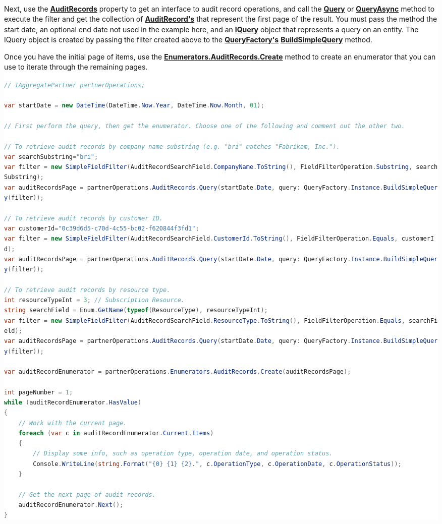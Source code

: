 Next, use the [**AuditRecords**](https://docs.microsoft.com/dotnet/api/microsoft.store.partnercenter.ipartner.auditrecords) property to get an interface to audit record operations, and call the [**Query**](https://docs.microsoft.com/dotnet/api/microsoft.store.partnercenter.auditrecords.iauditrecordscollection.query) or [**QueryAsync**](https://docs.microsoft.com/dotnet/api/microsoft.store.partnercenter.auditrecords.iauditrecordscollection.queryasync) method to execute the filter and get the collection of [**AuditRecord's**](https://docs.microsoft.com/dotnet/api/microsoft.store.partnercenter.models.auditing.auditrecord) that represent the first page of the result. You must pass the method the start date, an optional end date not used in the example here, and an [**IQuery**](https://docs.microsoft.com/dotnet/api/microsoft.store.partnercenter.models.query.iquery) object that represents a query on an entity. The IQuery object is created by passing the filter created above to the [**QueryFactory's**](https://docs.microsoft.com/dotnet/api/microsoft.store.partnercenter.models.query.queryfactory) [**BuildSimpleQuery**](https://docs.microsoft.com/dotnet/api/microsoft.store.partnercenter.models.query.queryfactory.buildsimplequery) method.

Once you have the initial page of items, use the [**Enumerators.AuditRecords.Create**](https://docs.microsoft.com/dotnet/api/microsoft.store.partnercenter.factory.iresourcecollectionenumeratorfactory-1.create) method to create an enumerator that you can use to iterate through the remaining pages.

``` csharp
// IAggregatePartner partnerOperations;

var startDate = new DateTime(DateTime.Now.Year, DateTime.Now.Month, 01);

// First perform the query, then get the enumerator. Choose one of the following and comment out the other two.

// To retrieve audit records by company name substring (e.g. "bri" matches "Fabrikam, Inc.").
var searchSubstring="bri";
var filter = new SimpleFieldFilter(AuditRecordSearchField.CompanyName.ToString(), FieldFilterOperation.Substring, searchSubstring);
var auditRecordsPage = partnerOperations.AuditRecords.Query(startDate.Date, query: QueryFactory.Instance.BuildSimpleQuery(filter));

// To retrieve audit records by customer ID.
var customerId="0c39d6d5-c70d-4c55-bc02-f620844f3fd1";
var filter = new SimpleFieldFilter(AuditRecordSearchField.CustomerId.ToString(), FieldFilterOperation.Equals, customerId);
var auditRecordsPage = partnerOperations.AuditRecords.Query(startDate.Date, query: QueryFactory.Instance.BuildSimpleQuery(filter));

// To retrieve audit records by resource type.
int resourceTypeInt = 3; // Subscription Resource.
string searchField = Enum.GetName(typeof(ResourceType), resourceTypeInt);
var filter = new SimpleFieldFilter(AuditRecordSearchField.ResourceType.ToString(), FieldFilterOperation.Equals, searchField);
var auditRecordsPage = partnerOperations.AuditRecords.Query(startDate.Date, query: QueryFactory.Instance.BuildSimpleQuery(filter));

var auditRecordEnumerator = partnerOperations.Enumerators.AuditRecords.Create(auditRecordsPage);

int pageNumber = 1;
while (auditRecordEnumerator.HasValue)
{
    // Work with the current page.
    foreach (var c in auditRecordEnumerator.Current.Items)
    {
        // Display some info, such as operation type, operation date, and operation status.
        Console.WriteLine(string.Format("{0} {1} {2}.", c.OperationType, c.OperationDate, c.OperationStatus));
    }

    // Get the next page of audit records.
    auditRecordEnumerator.Next();
}
```